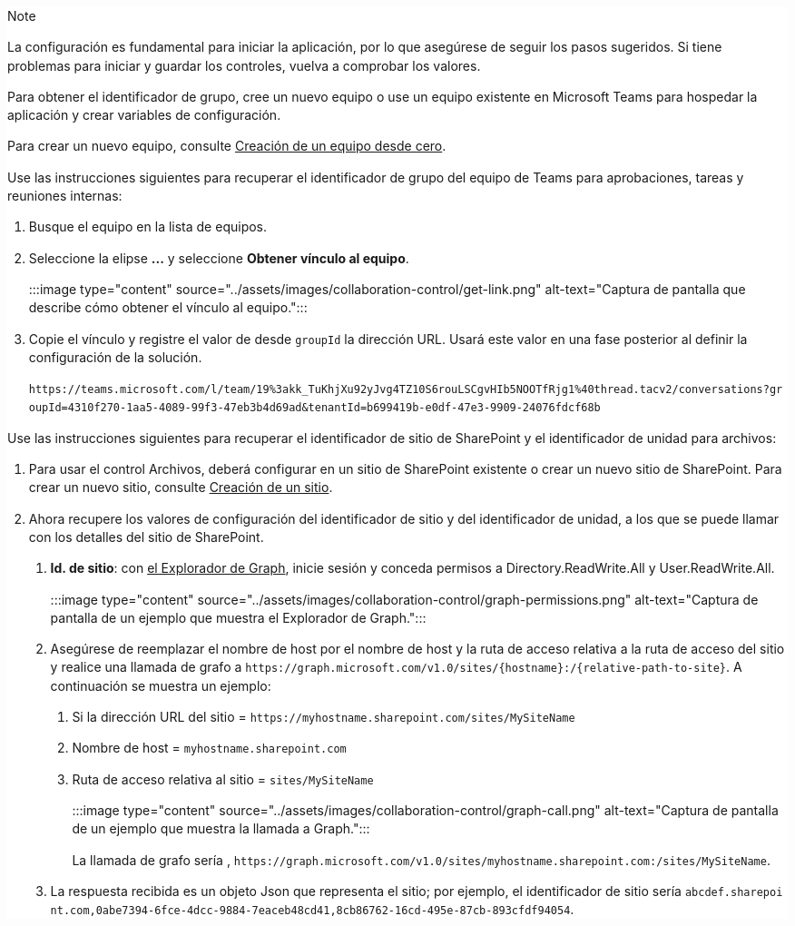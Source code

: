 > [!NOTE]
> La configuración es fundamental para iniciar la aplicación, por lo que asegúrese de seguir los pasos sugeridos. Si tiene problemas para iniciar y guardar los controles, vuelva a comprobar los valores.

Para obtener el identificador de grupo, cree un nuevo equipo o use un equipo existente en Microsoft Teams para hospedar la aplicación y crear variables de configuración.

Para crear un nuevo equipo, consulte [Creación de un equipo desde cero](https://support.microsoft.com/en-us/office/create-a-team-from-scratch-174adf5f-846b-4780-b765-de1a0a737e2b).

Use las instrucciones siguientes para recuperar el identificador de grupo del equipo de Teams para aprobaciones, tareas y reuniones internas:

1. Busque el equipo en la lista de equipos.

1. Seleccione la elipse **...** y seleccione **Obtener vínculo al equipo**.

     :::image type="content" source="../assets/images/collaboration-control/get-link.png" alt-text="Captura de pantalla que describe cómo obtener el vínculo al equipo.":::

1. Copie el vínculo y registre el valor de desde `groupId` la dirección URL. Usará este valor en una fase posterior al definir la configuración de la solución.

     `https://teams.microsoft.com/l/team/19%3akk_TuKhjXu92yJvg4TZ10S6rouLSCgvHIb5NOOTfRjg1%40thread.tacv2/conversations?groupId=4310f270-1aa5-4089-99f3-47eb3b4d69ad&tenantId=b699419b-e0df-47e3-9909-24076fdcf68b`

Use las instrucciones siguientes para recuperar el identificador de sitio de SharePoint y el identificador de unidad para archivos:

1. Para usar el control Archivos, deberá configurar en un sitio de SharePoint existente o crear un nuevo sitio de SharePoint. Para crear un nuevo sitio, consulte [Creación de un sitio](/sharepoint/create-site-collection).

1. Ahora recupere los valores de configuración del identificador de sitio y del identificador de unidad, a los que se puede llamar con los detalles del sitio de SharePoint.

     1. **Id. de sitio**: con [el Explorador de Graph](https://developer.microsoft.com/graph/graph-explorer), inicie sesión y conceda permisos a Directory.ReadWrite.All y User.ReadWrite.All.

         :::image type="content" source="../assets/images/collaboration-control/graph-permissions.png" alt-text="Captura de pantalla de un ejemplo que muestra el Explorador de Graph.":::

     1. Asegúrese de reemplazar el nombre de host por el nombre de host y la ruta de acceso relativa a la ruta de acceso del sitio y realice una llamada de grafo a `https://graph.microsoft.com/v1.0/sites/{hostname}:/{relative-path-to-site}`. A continuación se muestra un ejemplo:
         1. Si la dirección URL del sitio = `https://myhostname.sharepoint.com/sites/MySiteName`
         1. Nombre de host = `myhostname.sharepoint.com`
         1. Ruta de acceso relativa al sitio = `sites/MySiteName`

              :::image type="content" source="../assets/images/collaboration-control/graph-call.png" alt-text="Captura de pantalla de un ejemplo que muestra la llamada a Graph.":::

            La llamada de grafo sería , `https://graph.microsoft.com/v1.0/sites/myhostname.sharepoint.com:/sites/MySiteName`.

     1. La respuesta recibida es un objeto Json que representa el sitio; por ejemplo, el identificador de sitio sería `abcdef.sharepoint.com,0abe7394-6fce-4dcc-9884-7eaceb48cd41,8cb86762-16cd-495e-87cb-893cfdf94054`.
